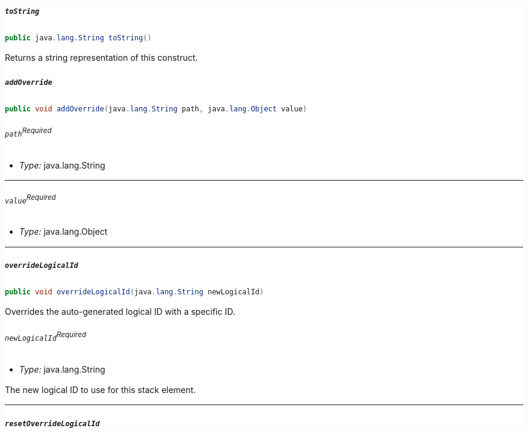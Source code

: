 ##### `toString` <a name="toString" id="@cdktf/provider-vault.dataVaultPkiSecretBackendIssuers.DataVaultPkiSecretBackendIssuers.toString"></a>

```java
public java.lang.String toString()
```

Returns a string representation of this construct.

##### `addOverride` <a name="addOverride" id="@cdktf/provider-vault.dataVaultPkiSecretBackendIssuers.DataVaultPkiSecretBackendIssuers.addOverride"></a>

```java
public void addOverride(java.lang.String path, java.lang.Object value)
```

###### `path`<sup>Required</sup> <a name="path" id="@cdktf/provider-vault.dataVaultPkiSecretBackendIssuers.DataVaultPkiSecretBackendIssuers.addOverride.parameter.path"></a>

- *Type:* java.lang.String

---

###### `value`<sup>Required</sup> <a name="value" id="@cdktf/provider-vault.dataVaultPkiSecretBackendIssuers.DataVaultPkiSecretBackendIssuers.addOverride.parameter.value"></a>

- *Type:* java.lang.Object

---

##### `overrideLogicalId` <a name="overrideLogicalId" id="@cdktf/provider-vault.dataVaultPkiSecretBackendIssuers.DataVaultPkiSecretBackendIssuers.overrideLogicalId"></a>

```java
public void overrideLogicalId(java.lang.String newLogicalId)
```

Overrides the auto-generated logical ID with a specific ID.

###### `newLogicalId`<sup>Required</sup> <a name="newLogicalId" id="@cdktf/provider-vault.dataVaultPkiSecretBackendIssuers.DataVaultPkiSecretBackendIssuers.overrideLogicalId.parameter.newLogicalId"></a>

- *Type:* java.lang.String

The new logical ID to use for this stack element.

---

##### `resetOverrideLogicalId` <a name="resetOverrideLogicalId" id="@cdktf/provider-vault.dataVaultPkiSecretBackendIssuers.DataVaultPkiSecretBackendIssuers.resetOverrideLogicalId"></a>
